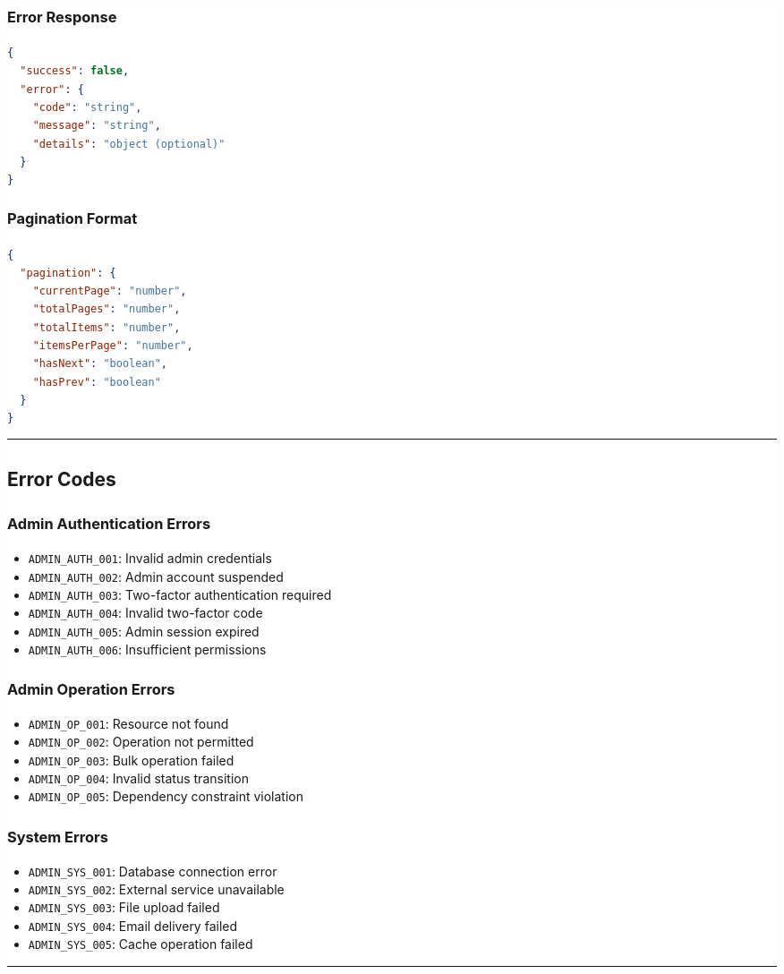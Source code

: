 ### Error Response
```json
{
  "success": false,
  "error": {
    "code": "string",
    "message": "string",
    "details": "object (optional)"
  }
}
```

### Pagination Format
```json
{
  "pagination": {
    "currentPage": "number",
    "totalPages": "number",
    "totalItems": "number",
    "itemsPerPage": "number",
    "hasNext": "boolean",
    "hasPrev": "boolean"
  }
}
```

---

## Error Codes

### Admin Authentication Errors
- `ADMIN_AUTH_001`: Invalid admin credentials
- `ADMIN_AUTH_002`: Admin account suspended
- `ADMIN_AUTH_003`: Two-factor authentication required
- `ADMIN_AUTH_004`: Invalid two-factor code
- `ADMIN_AUTH_005`: Admin session expired
- `ADMIN_AUTH_006`: Insufficient permissions

### Admin Operation Errors
- `ADMIN_OP_001`: Resource not found
- `ADMIN_OP_002`: Operation not permitted
- `ADMIN_OP_003`: Bulk operation failed
- `ADMIN_OP_004`: Invalid status transition
- `ADMIN_OP_005`: Dependency constraint violation

### System Errors
- `ADMIN_SYS_001`: Database connection error
- `ADMIN_SYS_002`: External service unavailable
- `ADMIN_SYS_003`: File upload failed
- `ADMIN_SYS_004`: Email delivery failed
- `ADMIN_SYS_005`: Cache operation failed

---